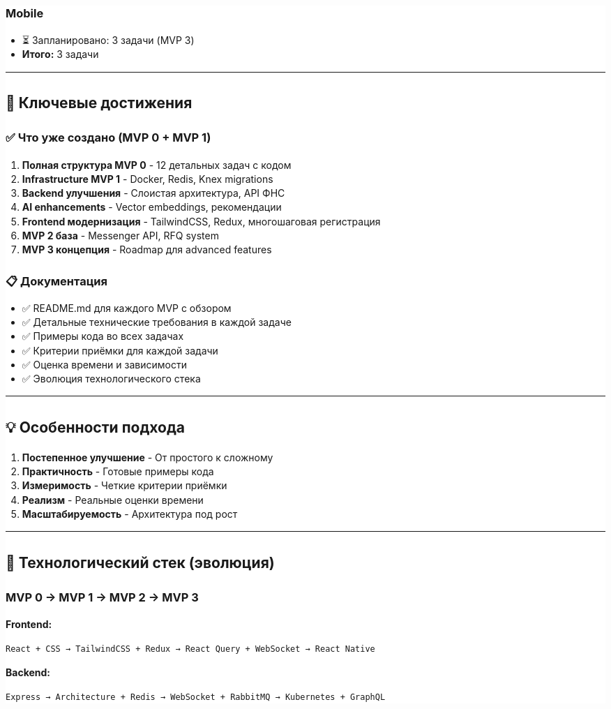 ### Mobile
- ⏳ Запланировано: 3 задачи (MVP 3)
- **Итого:** 3 задачи

---

## 🎯 Ключевые достижения

### ✅ Что уже создано (MVP 0 + MVP 1)

1. **Полная структура MVP 0** - 12 детальных задач с кодом
2. **Infrastructure MVP 1** - Docker, Redis, Knex migrations
3. **Backend улучшения** - Слоистая архитектура, API ФНС
4. **AI enhancements** - Vector embeddings, рекомендации
5. **Frontend модернизация** - TailwindCSS, Redux, многошаговая регистрация
6. **MVP 2 база** - Messenger API, RFQ system
7. **MVP 3 концепция** - Roadmap для advanced features

### 📋 Документация

- ✅ README.md для каждого MVP с обзором
- ✅ Детальные технические требования в каждой задаче
- ✅ Примеры кода во всех задачах
- ✅ Критерии приёмки для каждой задачи
- ✅ Оценка времени и зависимости
- ✅ Эволюция технологического стека

---

## 💡 Особенности подхода

1. **Постепенное улучшение** - От простого к сложному
2. **Практичность** - Готовые примеры кода
3. **Измеримость** - Четкие критерии приёмки
4. **Реализм** - Реальные оценки времени
5. **Масштабируемость** - Архитектура под рост

---

## 🔑 Технологический стек (эволюция)

### MVP 0 → MVP 1 → MVP 2 → MVP 3

**Frontend:**
```
React + CSS → TailwindCSS + Redux → React Query + WebSocket → React Native
```

**Backend:**
```
Express → Architecture + Redis → WebSocket + RabbitMQ → Kubernetes + GraphQL
```

